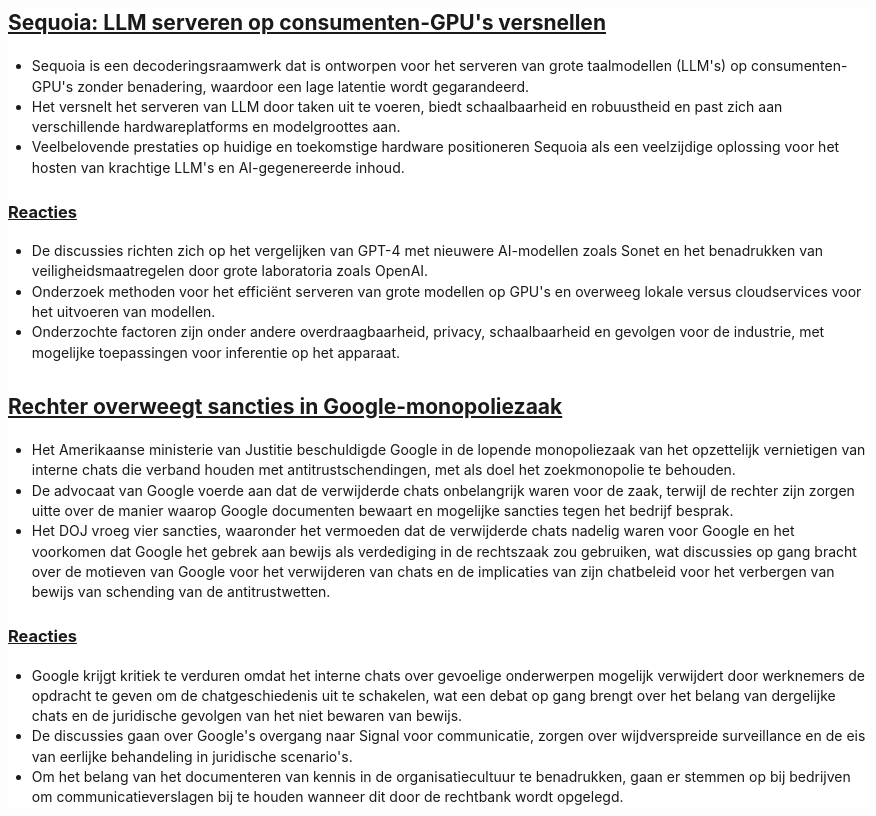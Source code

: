 ## [Sequoia: LLM serveren op consumenten-GPU's versnellen](https://infini-ai-lab.github.io/Sequoia-Page/)

- Sequoia is een decoderingsraamwerk dat is ontworpen voor het serveren van grote taalmodellen (LLM's) op consumenten-GPU's zonder benadering, waardoor een lage latentie wordt gegarandeerd.
- Het versnelt het serveren van LLM door taken uit te voeren, biedt schaalbaarheid en robuustheid en past zich aan verschillende hardwareplatforms en modelgroottes aan.
- Veelbelovende prestaties op huidige en toekomstige hardware positioneren Sequoia als een veelzijdige oplossing voor het hosten van krachtige LLM's en AI-gegenereerde inhoud.

### [Reacties](https://news.ycombinator.com/item?id=40261965)

- De discussies richten zich op het vergelijken van GPT-4 met nieuwere AI-modellen zoals Sonet en het benadrukken van veiligheidsmaatregelen door grote laboratoria zoals OpenAI.
- Onderzoek methoden voor het efficiënt serveren van grote modellen op GPU's en overweeg lokale versus cloudservices voor het uitvoeren van modellen.
- Onderzochte factoren zijn onder andere overdraagbaarheid, privacy, schaalbaarheid en gevolgen voor de industrie, met mogelijke toepassingen voor inferentie op het apparaat.

## [Rechter overweegt sancties in Google-monopoliezaak](https://arstechnica.com/tech-policy/2024/05/judge-mulls-sanctions-over-googles-shocking-destruction-of-internal-chats/)

- Het Amerikaanse ministerie van Justitie beschuldigde Google in de lopende monopoliezaak van het opzettelijk vernietigen van interne chats die verband houden met antitrustschendingen, met als doel het zoekmonopolie te behouden.
- De advocaat van Google voerde aan dat de verwijderde chats onbelangrijk waren voor de zaak, terwijl de rechter zijn zorgen uitte over de manier waarop Google documenten bewaart en mogelijke sancties tegen het bedrijf besprak.
- Het DOJ vroeg vier sancties, waaronder het vermoeden dat de verwijderde chats nadelig waren voor Google en het voorkomen dat Google het gebrek aan bewijs als verdediging in de rechtszaak zou gebruiken, wat discussies op gang bracht over de motieven van Google voor het verwijderen van chats en de implicaties van zijn chatbeleid voor het verbergen van bewijs van schending van de antitrustwetten.

### [Reacties](https://news.ycombinator.com/item?id=40262190)

- Google krijgt kritiek te verduren omdat het interne chats over gevoelige onderwerpen mogelijk verwijdert door werknemers de opdracht te geven om de chatgeschiedenis uit te schakelen, wat een debat op gang brengt over het belang van dergelijke chats en de juridische gevolgen van het niet bewaren van bewijs.
- De discussies gaan over Google's overgang naar Signal voor communicatie, zorgen over wijdverspreide surveillance en de eis van eerlijke behandeling in juridische scenario's.
- Om het belang van het documenteren van kennis in de organisatiecultuur te benadrukken, gaan er stemmen op bij bedrijven om communicatieverslagen bij te houden wanneer dit door de rechtbank wordt opgelegd.

<head>
  <meta property="og:title" content="Herleefd Dillo Project brengt versie 3.1.0 uit" />
  <meta property="og:type" content="website" />
  <meta property="og:image" content="https://og.cho.sh/api/og/?title=Herleefd%20Dillo%20Project%20brengt%20versie%203.1.0%20uit&subheading=zondag%205%20mei%202024%3A%20Samenvatting%20Hacker%20News" />
</head>
